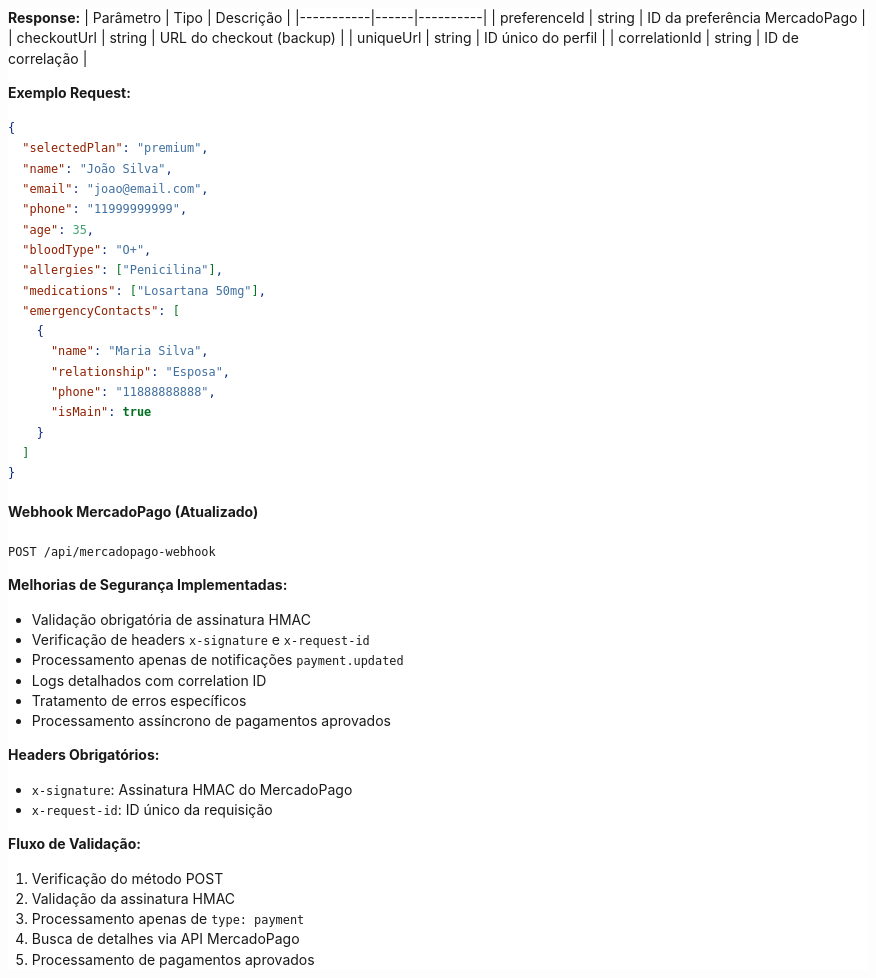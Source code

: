 **Response:**
| Parâmetro | Tipo | Descrição |
|-----------|------|----------|
| preferenceId | string | ID da preferência MercadoPago |
| checkoutUrl | string | URL do checkout (backup) |
| uniqueUrl | string | ID único do perfil |
| correlationId | string | ID de correlação |

**Exemplo Request:**
```json
{
  "selectedPlan": "premium",
  "name": "João Silva",
  "email": "joao@email.com",
  "phone": "11999999999",
  "age": 35,
  "bloodType": "O+",
  "allergies": ["Penicilina"],
  "medications": ["Losartana 50mg"],
  "emergencyContacts": [
    {
      "name": "Maria Silva",
      "relationship": "Esposa",
      "phone": "11888888888",
      "isMain": true
    }
  ]
}
```

#### Webhook MercadoPago (Atualizado)
```
POST /api/mercadopago-webhook
```

**Melhorias de Segurança Implementadas:**
- Validação obrigatória de assinatura HMAC
- Verificação de headers `x-signature` e `x-request-id`
- Processamento apenas de notificações `payment.updated`
- Logs detalhados com correlation ID
- Tratamento de erros específicos
- Processamento assíncrono de pagamentos aprovados

**Headers Obrigatórios:**
- `x-signature`: Assinatura HMAC do MercadoPago
- `x-request-id`: ID único da requisição

**Fluxo de Validação:**
1. Verificação do método POST
2. Validação da assinatura HMAC
3. Processamento apenas de `type: payment`
4. Busca de detalhes via API MercadoPago
5. Processamento de pagamentos aprovados
